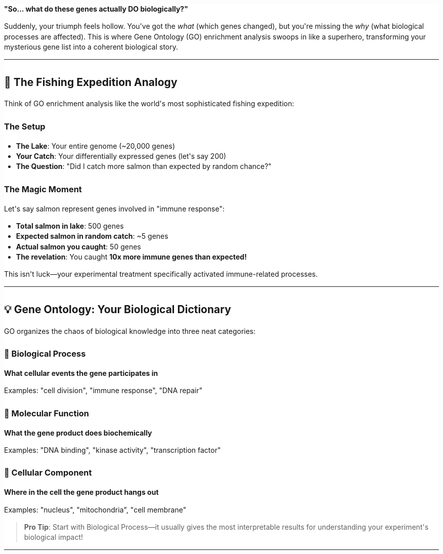 **"So... what do these genes actually DO biologically?"**

Suddenly, your triumph feels hollow. You've got the *what* (which genes changed), but you're missing the *why* (what biological processes are affected). This is where Gene Ontology (GO) enrichment analysis swoops in like a superhero, transforming your mysterious gene list into a coherent biological story.

---

## 🎯 The Fishing Expedition Analogy

Think of GO enrichment analysis like the world's most sophisticated fishing expedition:

### The Setup

- **The Lake**: Your entire genome (~20,000 genes)
- **Your Catch**: Your differentially expressed genes (let's say 200)
- **The Question**: "Did I catch more salmon than expected by random chance?"

### The Magic Moment

Let's say salmon represent genes involved in "immune response":

- **Total salmon in lake**: 500 genes
- **Expected salmon in random catch**: ~5 genes  
- **Actual salmon you caught**: 50 genes
- **The revelation**: You caught **10x more immune genes than expected!**

This isn't luck—your experimental treatment specifically activated immune-related processes.

---

## 💡 Gene Ontology: Your Biological Dictionary

GO organizes the chaos of biological knowledge into three neat categories:

### 🔬 Biological Process
**What cellular events the gene participates in**

Examples: "cell division", "immune response", "DNA repair"

### 🧬 Molecular Function  
**What the gene product does biochemically**

Examples: "DNA binding", "kinase activity", "transcription factor"

### 📍 Cellular Component
**Where in the cell the gene product hangs out**

Examples: "nucleus", "mitochondria", "cell membrane"

> **Pro Tip**: Start with Biological Process—it usually gives the most interpretable results for understanding your experiment's biological impact!

---